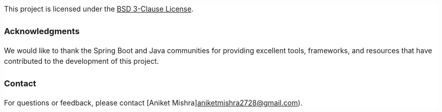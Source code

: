 This project is licensed under the [BSD 3-Clause License](LICENSE).

### Acknowledgments

We would like to thank the Spring Boot and Java communities for providing excellent tools, frameworks, and resources that have contributed to the development of this project.

### Contact

For questions or feedback, please contact [Aniket Mishra]aniketmishra2728@gmail.com).
